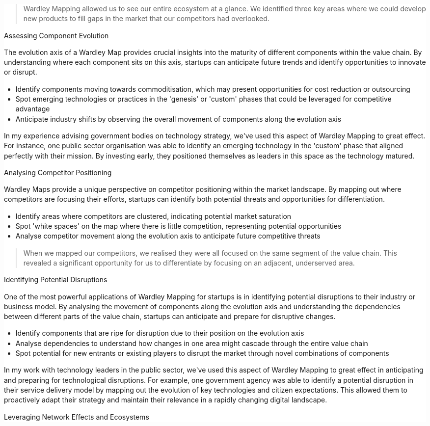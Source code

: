 > Wardley Mapping allowed us to see our entire ecosystem at a glance. We identified three key areas where we could develop new products to fill gaps in the market that our competitors had overlooked.

Assessing Component Evolution

The evolution axis of a Wardley Map provides crucial insights into the maturity of different components within the value chain. By understanding where each component sits on this axis, startups can anticipate future trends and identify opportunities to innovate or disrupt.

- Identify components moving towards commoditisation, which may present opportunities for cost reduction or outsourcing
- Spot emerging technologies or practices in the 'genesis' or 'custom' phases that could be leveraged for competitive advantage
- Anticipate industry shifts by observing the overall movement of components along the evolution axis

In my experience advising government bodies on technology strategy, we've used this aspect of Wardley Mapping to great effect. For instance, one public sector organisation was able to identify an emerging technology in the 'custom' phase that aligned perfectly with their mission. By investing early, they positioned themselves as leaders in this space as the technology matured.

Analysing Competitor Positioning

Wardley Maps provide a unique perspective on competitor positioning within the market landscape. By mapping out where competitors are focusing their efforts, startups can identify both potential threats and opportunities for differentiation.

- Identify areas where competitors are clustered, indicating potential market saturation
- Spot 'white spaces' on the map where there is little competition, representing potential opportunities
- Analyse competitor movement along the evolution axis to anticipate future competitive threats

> When we mapped our competitors, we realised they were all focused on the same segment of the value chain. This revealed a significant opportunity for us to differentiate by focusing on an adjacent, underserved area.

Identifying Potential Disruptions

One of the most powerful applications of Wardley Mapping for startups is in identifying potential disruptions to their industry or business model. By analysing the movement of components along the evolution axis and understanding the dependencies between different parts of the value chain, startups can anticipate and prepare for disruptive changes.

- Identify components that are ripe for disruption due to their position on the evolution axis
- Analyse dependencies to understand how changes in one area might cascade through the entire value chain
- Spot potential for new entrants or existing players to disrupt the market through novel combinations of components

In my work with technology leaders in the public sector, we've used this aspect of Wardley Mapping to great effect in anticipating and preparing for technological disruptions. For example, one government agency was able to identify a potential disruption in their service delivery model by mapping out the evolution of key technologies and citizen expectations. This allowed them to proactively adapt their strategy and maintain their relevance in a rapidly changing digital landscape.

Leveraging Network Effects and Ecosystems
